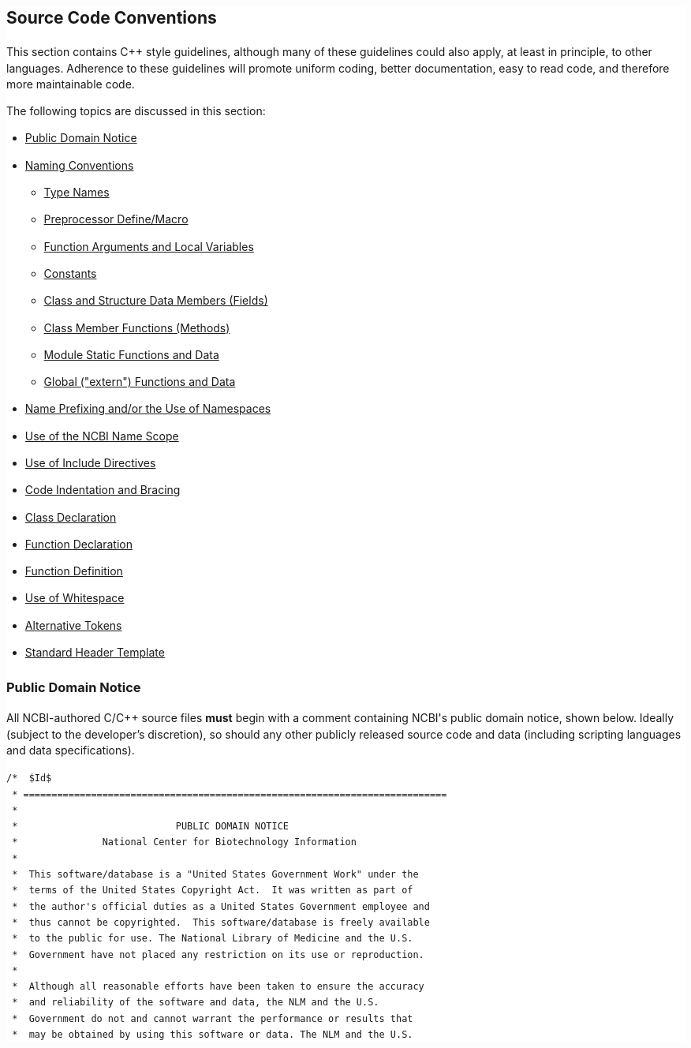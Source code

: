Source Code Conventions
-----------------------

This section contains C++ style guidelines, although many of these guidelines could also apply, at least in principle, to other languages. Adherence to these guidelines will promote uniform coding, better documentation, easy to read code, and therefore more maintainable code.

The following topics are discussed in this section:

-   [Public Domain Notice](#ch_style.Public_Domain_Notice)

-   [Naming Conventions](#ch_style.naming_conv)

    -   [Type Names](#ch_style.T1)

    -   [Preprocessor Define/Macro](#ch_style.T1)

    -   [Function Arguments and Local Variables](#ch_style.T1)

    -   [Constants](#ch_style.T1)

    -   [Class and Structure Data Members (Fields)](#ch_style.T1)

    -   [Class Member Functions (Methods)](#ch_style.T1)

    -   [Module Static Functions and Data](#ch_style.T1)

    -   [Global ("extern") Functions and Data](#ch_style.T1)

-   [Name Prefixing and/or the Use of Namespaces](#ch_style.naming_prefix)

-   [Use of the NCBI Name Scope](#ch_style.using_NCBI_namespace)

-   [Use of Include Directives](#ch_style.using_includes)

-   [Code Indentation and Bracing](#ch_style.code_indentation)

-   [Class Declaration](#ch_style.class_decl)

-   [Function Declaration](#ch_style.func_decl)

-   [Function Definition](#ch_style.func_def)

-   [Use of Whitespace](#ch_style.useof_whitespace)

-   [Alternative Tokens](#ch_style.Alternative_Tokens)

-   [Standard Header Template](#ch_style.std_header_template)

<a name="ch_style.Public_Domain_Notice"></a>

### Public Domain Notice

All NCBI-authored C/C++ source files **must** begin with a comment containing NCBI's public domain notice, shown below. Ideally (subject to the developer’s discretion), so should any other publicly released source code and data (including scripting languages and data specifications).

    /*  $Id$
     * ===========================================================================
     *
     *                            PUBLIC DOMAIN NOTICE
     *               National Center for Biotechnology Information
     *
     *  This software/database is a "United States Government Work" under the
     *  terms of the United States Copyright Act.  It was written as part of
     *  the author's official duties as a United States Government employee and
     *  thus cannot be copyrighted.  This software/database is freely available
     *  to the public for use. The National Library of Medicine and the U.S.
     *  Government have not placed any restriction on its use or reproduction.
     *
     *  Although all reasonable efforts have been taken to ensure the accuracy
     *  and reliability of the software and data, the NLM and the U.S.
     *  Government do not and cannot warrant the performance or results that
     *  may be obtained by using this software or data. The NLM and the U.S.